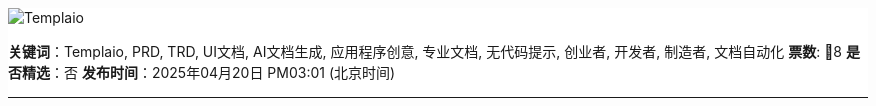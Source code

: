 ![Templaio]()

**关键词**：Templaio, PRD, TRD, UI文档, AI文档生成, 应用程序创意, 专业文档, 无代码提示, 创业者, 开发者, 制造者, 文档自动化
**票数**: 🔺8
**是否精选**：否
**发布时间**：2025年04月20日 PM03:01 (北京时间)

---

